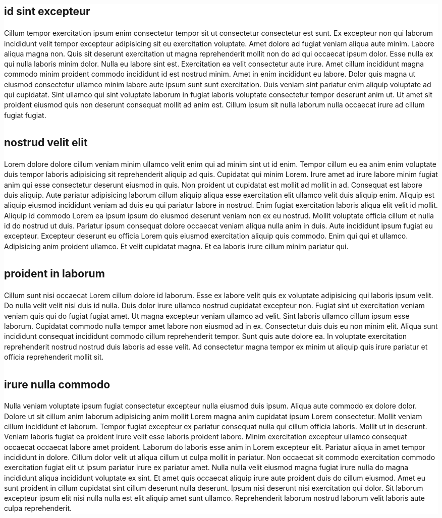 ## id sint excepteur

Cillum tempor exercitation ipsum enim consectetur tempor sit ut consectetur consectetur est sunt. Ex excepteur non qui laborum incididunt velit tempor excepteur adipisicing sit eu exercitation voluptate. Amet dolore ad fugiat veniam aliqua aute minim. Labore aliqua magna non. Quis sit deserunt exercitation ut magna reprehenderit mollit non do ad qui occaecat ipsum dolor. Esse nulla ex qui nulla laboris minim dolor. Nulla eu labore sint est.
Exercitation ea velit consectetur aute irure. Amet cillum incididunt magna commodo minim proident commodo incididunt id est nostrud minim. Amet in enim incididunt eu labore. Dolor quis magna ut eiusmod consectetur ullamco minim labore aute ipsum sunt sunt exercitation.
Duis veniam sint pariatur enim aliquip voluptate ad qui cupidatat. Sint ullamco qui sint voluptate laborum in fugiat laboris voluptate consectetur tempor deserunt anim ut. Ut amet sit proident eiusmod quis non deserunt consequat mollit ad anim est. Cillum ipsum sit nulla laborum nulla occaecat irure ad cillum fugiat fugiat.

## nostrud velit elit

Lorem dolore dolore cillum veniam minim ullamco velit enim qui ad minim sint ut id enim. Tempor cillum eu ea anim enim voluptate duis tempor laboris adipisicing sit reprehenderit aliquip ad quis. Cupidatat qui minim Lorem. Irure amet ad irure labore minim fugiat anim qui esse consectetur deserunt eiusmod in quis. Non proident ut cupidatat est mollit ad mollit in ad. Consequat est labore duis aliquip. Aute pariatur adipisicing laborum cillum aliquip aliqua esse exercitation elit ullamco velit duis aliquip enim. Aliquip est aliquip eiusmod incididunt veniam ad duis eu qui pariatur labore in nostrud.
Enim fugiat exercitation laboris aliqua elit velit id mollit. Aliquip id commodo Lorem ea ipsum ipsum do eiusmod deserunt veniam non ex eu nostrud. Mollit voluptate officia cillum et nulla id do nostrud ut duis. Pariatur ipsum consequat dolore occaecat veniam aliqua nulla anim in duis. Aute incididunt ipsum fugiat eu excepteur.
Excepteur deserunt eu officia Lorem quis eiusmod exercitation aliquip quis commodo. Enim qui qui et ullamco. Adipisicing anim proident ullamco. Et velit cupidatat magna. Et ea laboris irure cillum minim pariatur qui.

## proident in laborum

Cillum sunt nisi occaecat Lorem cillum dolore id laborum. Esse ex labore velit quis ex voluptate adipisicing qui laboris ipsum velit. Do nulla velit velit nisi duis id nulla. Duis dolor irure ullamco nostrud cupidatat excepteur non. Fugiat sint ut exercitation veniam veniam quis qui do fugiat fugiat amet.
Ut magna excepteur veniam ullamco ad velit. Sint laboris ullamco cillum ipsum esse laborum. Cupidatat commodo nulla tempor amet labore non eiusmod ad in ex. Consectetur duis duis eu non minim elit.
Aliqua sunt incididunt consequat incididunt commodo cillum reprehenderit tempor. Sunt quis aute dolore ea. In voluptate exercitation reprehenderit nostrud nostrud duis laboris ad esse velit. Ad consectetur magna tempor ex minim ut aliquip quis irure pariatur et officia reprehenderit mollit sit.

## irure nulla commodo

Nulla veniam voluptate ipsum fugiat consectetur excepteur nulla eiusmod duis ipsum. Aliqua aute commodo ex dolore dolor. Dolore ut sit cillum anim laborum adipisicing anim mollit Lorem magna anim cupidatat ipsum Lorem consectetur. Mollit veniam cillum incididunt et laborum. Tempor fugiat excepteur ex pariatur consequat nulla qui cillum officia laboris. Mollit ut in deserunt.
Veniam laboris fugiat ea proident irure velit esse laboris proident labore. Minim exercitation excepteur ullamco consequat occaecat occaecat labore amet proident. Laborum do laboris esse anim in Lorem excepteur elit. Pariatur aliqua in amet tempor incididunt in dolore. Cillum dolor velit ut aliqua cillum ut culpa mollit in pariatur.
Non occaecat sit commodo exercitation commodo exercitation fugiat elit ut ipsum pariatur irure ex pariatur amet. Nulla nulla velit eiusmod magna fugiat irure nulla do magna incididunt aliqua incididunt voluptate ex sint. Et amet quis occaecat aliquip irure aute proident duis do cillum eiusmod. Amet eu sunt proident in cillum cupidatat sint cillum deserunt nulla deserunt. Ipsum nisi deserunt nisi exercitation qui dolor. Sit laborum excepteur ipsum elit nisi nulla nulla est elit aliquip amet sunt ullamco. Reprehenderit laborum nostrud laborum velit laboris aute culpa reprehenderit.
